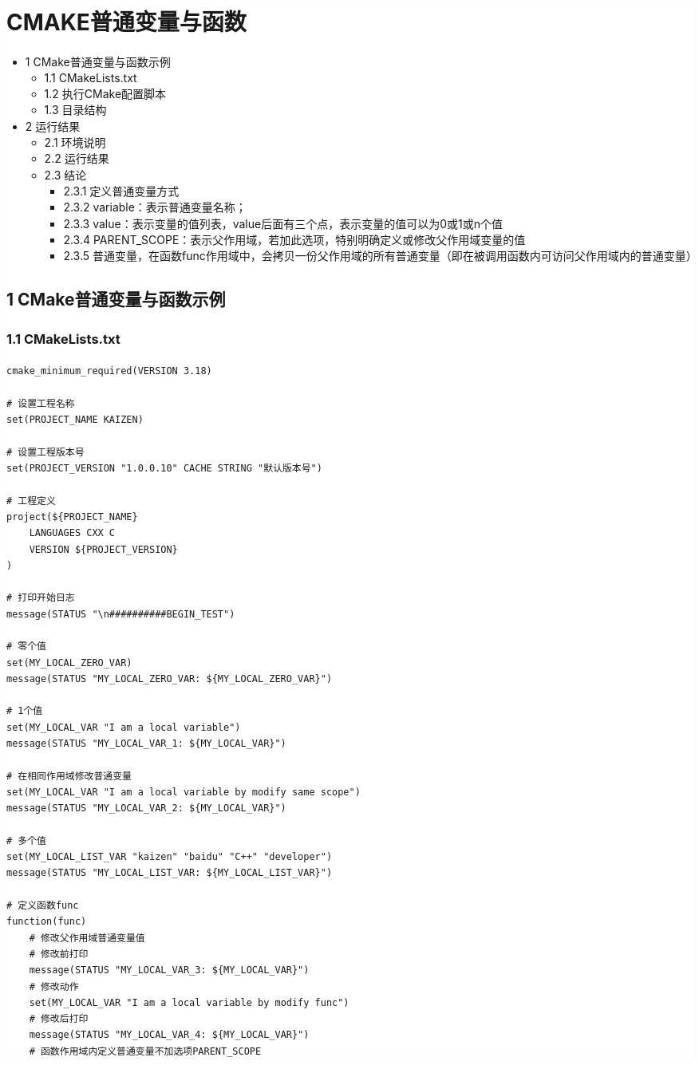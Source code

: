# CMAKE普通变量与函数
- 1 CMake普通变量与函数示例
    - 1.1 CMakeLists.txt
    - 1.2 执行CMake配置脚本
    - 1.3 目录结构
- 2 运行结果
    - 2.1 环境说明
    - 2.2 运行结果
    - 2.3 结论
        - 2.3.1 定义普通变量方式
        - 2.3.2 variable：表示普通变量名称；
        - 2.3.3 value：表示变量的值列表，value后面有三个点，表示变量的值可以为0或1或n个值
        - 2.3.4 PARENT_SCOPE：表示父作用域，若加此选项，特别明确定义或修改父作用域变量的值
        - 2.3.5 普通变量，在函数func作用域中，会拷贝一份父作用域的所有普通变量（即在被调用函数内可访问父作用域内的普通变量）

## 1 CMake普通变量与函数示例
### 1.1 CMakeLists.txt
```
cmake_minimum_required(VERSION 3.18)
 
# 设置工程名称
set(PROJECT_NAME KAIZEN)
 
# 设置工程版本号
set(PROJECT_VERSION "1.0.0.10" CACHE STRING "默认版本号")
 
# 工程定义
project(${PROJECT_NAME}
    LANGUAGES CXX C
    VERSION ${PROJECT_VERSION}
)
 
# 打印开始日志
message(STATUS "\n##########BEGIN_TEST")
 
# 零个值
set(MY_LOCAL_ZERO_VAR)
message(STATUS "MY_LOCAL_ZERO_VAR: ${MY_LOCAL_ZERO_VAR}")
 
# 1个值
set(MY_LOCAL_VAR "I am a local variable")
message(STATUS "MY_LOCAL_VAR_1: ${MY_LOCAL_VAR}")
 
# 在相同作用域修改普通变量
set(MY_LOCAL_VAR "I am a local variable by modify same scope")
message(STATUS "MY_LOCAL_VAR_2: ${MY_LOCAL_VAR}")
 
# 多个值
set(MY_LOCAL_LIST_VAR "kaizen" "baidu" "C++" "developer")
message(STATUS "MY_LOCAL_LIST_VAR: ${MY_LOCAL_LIST_VAR}")
 
# 定义函数func
function(func)
    # 修改父作用域普通变量值
    # 修改前打印
    message(STATUS "MY_LOCAL_VAR_3: ${MY_LOCAL_VAR}")
    # 修改动作
    set(MY_LOCAL_VAR "I am a local variable by modify func")
    # 修改后打印
    message(STATUS "MY_LOCAL_VAR_4: ${MY_LOCAL_VAR}")
    # 函数作用域内定义普通变量不加选项PARENT_SCOPE
```